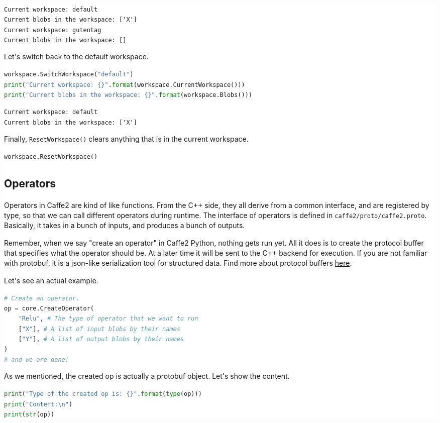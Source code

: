     Current workspace: default
    Current blobs in the workspace: ['X']
    Current workspace: gutentag
    Current blobs in the workspace: []


Let's switch back to the default workspace.


```python
workspace.SwitchWorkspace("default")
print("Current workspace: {}".format(workspace.CurrentWorkspace()))
print("Current blobs in the workspace: {}".format(workspace.Blobs()))
```

    Current workspace: default
    Current blobs in the workspace: ['X']


Finally, `ResetWorkspace()` clears anything that is in the current workspace.


```python
workspace.ResetWorkspace()
```

## Operators

Operators in Caffe2 are kind of like functions. From the C++ side, they all derive from a common interface, and are registered by type, so that we can call different operators during runtime. The interface of operators is defined in `caffe2/proto/caffe2.proto`. Basically, it takes in a bunch of inputs, and produces a bunch of outputs.

Remember, when we say "create an operator" in Caffe2 Python, nothing gets run yet. All it does is to create the protocol buffer that specifies what the operator should be. At a later time it will be sent to the C++ backend for execution. If you are not familiar with protobuf, it is a json-like serialization tool for structured data. Find more about protocol buffers [here](https://developers.google.com/protocol-buffers/).

Let's see an actual example.


```python
# Create an operator.
op = core.CreateOperator(
    "Relu", # The type of operator that we want to run
    ["X"], # A list of input blobs by their names
    ["Y"], # A list of output blobs by their names
)
# and we are done!
```

As we mentioned, the created op is actually a protobuf object. Let's show the content.


```python
print("Type of the created op is: {}".format(type(op)))
print("Content:\n")
print(str(op))
```
